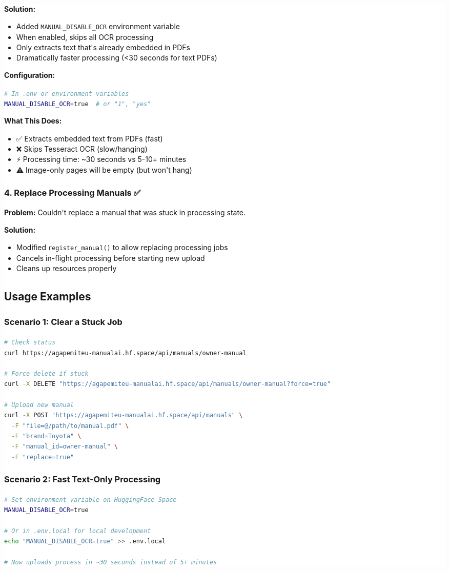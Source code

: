 **Solution:**
- Added `MANUAL_DISABLE_OCR` environment variable
- When enabled, skips all OCR processing
- Only extracts text that's already embedded in PDFs
- Dramatically faster processing (<30 seconds for text PDFs)

**Configuration:**
```bash
# In .env or environment variables
MANUAL_DISABLE_OCR=true  # or "1", "yes"
```

**What This Does:**
- ✅ Extracts embedded text from PDFs (fast)
- ❌ Skips Tesseract OCR (slow/hanging)
- ⚡ Processing time: ~30 seconds vs 5-10+ minutes
- ⚠️  Image-only pages will be empty (but won't hang)

### 4. **Replace Processing Manuals** ✅
**Problem:** Couldn't replace a manual that was stuck in processing state.

**Solution:**
- Modified `register_manual()` to allow replacing processing jobs
- Cancels in-flight processing before starting new upload
- Cleans up resources properly

## Usage Examples

### Scenario 1: Clear a Stuck Job
```bash
# Check status
curl https://agapemiteu-manualai.hf.space/api/manuals/owner-manual

# Force delete if stuck
curl -X DELETE "https://agapemiteu-manualai.hf.space/api/manuals/owner-manual?force=true"

# Upload new manual
curl -X POST "https://agapemiteu-manualai.hf.space/api/manuals" \
  -F "file=@/path/to/manual.pdf" \
  -F "brand=Toyota" \
  -F "manual_id=owner-manual" \
  -F "replace=true"
```

### Scenario 2: Fast Text-Only Processing
```bash
# Set environment variable on HuggingFace Space
MANUAL_DISABLE_OCR=true

# Or in .env.local for local development
echo "MANUAL_DISABLE_OCR=true" >> .env.local

# Now uploads process in ~30 seconds instead of 5+ minutes
```
